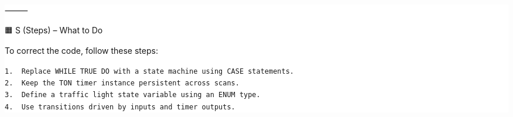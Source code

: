 ⸻

🟧 S (Steps) – What to Do

To correct the code, follow these steps:

	1.	Replace WHILE TRUE DO with a state machine using CASE statements.
	2.	Keep the TON timer instance persistent across scans.
	3.	Define a traffic light state variable using an ENUM type.
	4.	Use transitions driven by inputs and timer outputs.
